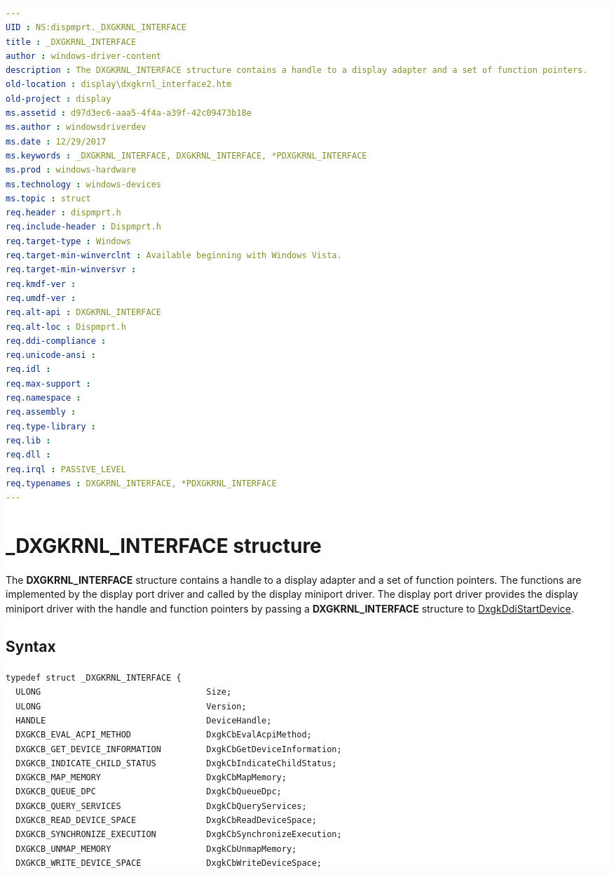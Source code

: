 ```yaml
---
UID : NS:dispmprt._DXGKRNL_INTERFACE
title : _DXGKRNL_INTERFACE
author : windows-driver-content
description : The DXGKRNL_INTERFACE structure contains a handle to a display adapter and a set of function pointers.
old-location : display\dxgkrnl_interface2.htm
old-project : display
ms.assetid : d97d3ec6-aaa5-4f4a-a39f-42c09473b18e
ms.author : windowsdriverdev
ms.date : 12/29/2017
ms.keywords : _DXGKRNL_INTERFACE, DXGKRNL_INTERFACE, *PDXGKRNL_INTERFACE
ms.prod : windows-hardware
ms.technology : windows-devices
ms.topic : struct
req.header : dispmprt.h
req.include-header : Dispmprt.h
req.target-type : Windows
req.target-min-winverclnt : Available beginning with Windows Vista.
req.target-min-winversvr : 
req.kmdf-ver : 
req.umdf-ver : 
req.alt-api : DXGKRNL_INTERFACE
req.alt-loc : Dispmprt.h
req.ddi-compliance : 
req.unicode-ansi : 
req.idl : 
req.max-support : 
req.namespace : 
req.assembly : 
req.type-library : 
req.lib : 
req.dll : 
req.irql : PASSIVE_LEVEL
req.typenames : DXGKRNL_INTERFACE, *PDXGKRNL_INTERFACE
---
```


# _DXGKRNL_INTERFACE structure
The <b>DXGKRNL_INTERFACE</b> structure contains a handle to a display adapter and  a set of function pointers. The functions are implemented by the display port driver and called by the display miniport driver. The display port driver provides the display miniport driver with the handle and function pointers by passing a <b>DXGKRNL_INTERFACE</b> structure to <a href="..\dispmprt\nc-dispmprt-dxgkddi_start_device.md">DxgkDdiStartDevice</a>.

## Syntax
````
typedef struct _DXGKRNL_INTERFACE {
  ULONG                                 Size;
  ULONG                                 Version;
  HANDLE                                DeviceHandle;
  DXGKCB_EVAL_ACPI_METHOD               DxgkCbEvalAcpiMethod;
  DXGKCB_GET_DEVICE_INFORMATION         DxgkCbGetDeviceInformation;
  DXGKCB_INDICATE_CHILD_STATUS          DxgkCbIndicateChildStatus;
  DXGKCB_MAP_MEMORY                     DxgkCbMapMemory;
  DXGKCB_QUEUE_DPC                      DxgkCbQueueDpc;
  DXGKCB_QUERY_SERVICES                 DxgkCbQueryServices;
  DXGKCB_READ_DEVICE_SPACE              DxgkCbReadDeviceSpace;
  DXGKCB_SYNCHRONIZE_EXECUTION          DxgkCbSynchronizeExecution;
  DXGKCB_UNMAP_MEMORY                   DxgkCbUnmapMemory;
  DXGKCB_WRITE_DEVICE_SPACE             DxgkCbWriteDeviceSpace;
````